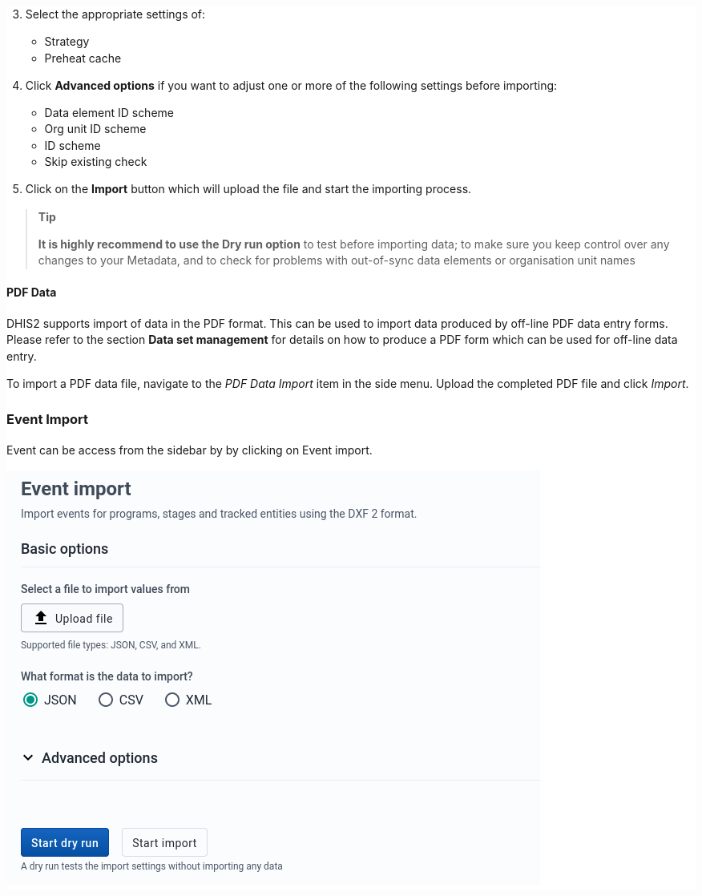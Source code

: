 3.  Select the appropriate settings of:

    * Strategy
    * Preheat cache

4.  Click **Advanced options** if you want to adjust one or more of
    the following settings before importing:

    * Data element ID scheme
    * Org unit ID scheme
    * ID scheme
    * Skip existing check

5.  Click on the **Import** button which will upload the file and start the
    importing process.

> **Tip**
> 
> **It is highly recommend to use the Dry run option** to test before
> importing data; to make sure you keep control over any changes to your
> Metadata, and to check for problems with out-of-sync data elements or
> organisation unit names

#### PDF Data



DHIS2 supports import of data in the PDF format. This can be used to
import data produced by off-line PDF data entry forms. Please refer to
the section **Data set management** for details on how to produce a PDF
form which can be used for off-line data entry.

To import a PDF data file, navigate to the *PDF Data Import* item in the
side menu. Upload the completed PDF file and click *Import*.

### Event Import



Event can be access from the sidebar by by clicking on Event
import.

![](resources/images/import_export/event_import.png)